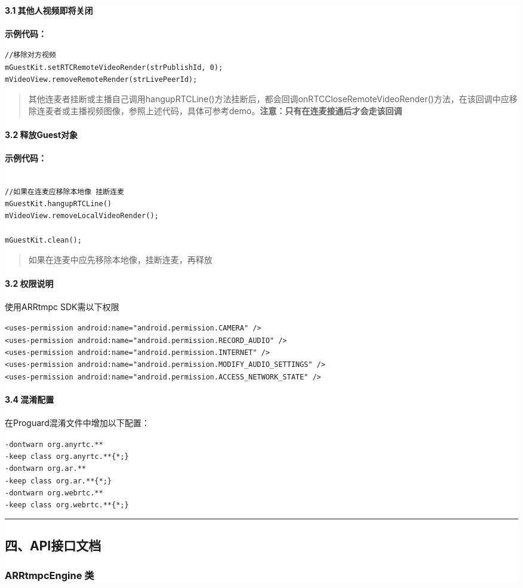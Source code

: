#### 3.1 其他人视频即将关闭

**示例代码：**

```
//移除对方视频
mGuestKit.setRTCRemoteVideoRender(strPublishId, 0);
mVideoView.removeRemoteRender(strLivePeerId);
```
> 其他连麦者挂断或主播自己调用hangupRTCLine()方法挂断后，都会回调onRTCCloseRemoteVideoRender()方法，在该回调中应移除连麦者或主播视频图像，参照上述代码，具体可参考demo。**注意：只有在连麦接通后才会走该回调**

#### 3.2 释放Guest对象

**示例代码：**

```

//如果在连麦应移除本地像 挂断连麦
mGuestKit.hangupRTCLine()
mVideoView.removeLocalVideoRender();

mGuestKit.clean();
```
> 如果在连麦中应先移除本地像，挂断连麦，再释放


#### 3.2 权限说明

使用ARRtmpc SDK需以下权限

```
<uses-permission android:name="android.permission.CAMERA" />
<uses-permission android:name="android.permission.RECORD_AUDIO" />
<uses-permission android:name="android.permission.INTERNET" />
<uses-permission android:name="android.permission.MODIFY_AUDIO_SETTINGS" />
<uses-permission android:name="android.permission.ACCESS_NETWORK_STATE" />
```
#### 3.4 混淆配置
在Proguard混淆文件中增加以下配置：

```
-dontwarn org.anyrtc.**
-keep class org.anyrtc.**{*;}
-dontwarn org.ar.**
-keep class org.ar.**{*;}
-dontwarn org.webrtc.**
-keep class org.webrtc.**{*;}
```

---
## 四、API接口文档

### ARRtmpcEngine 类
